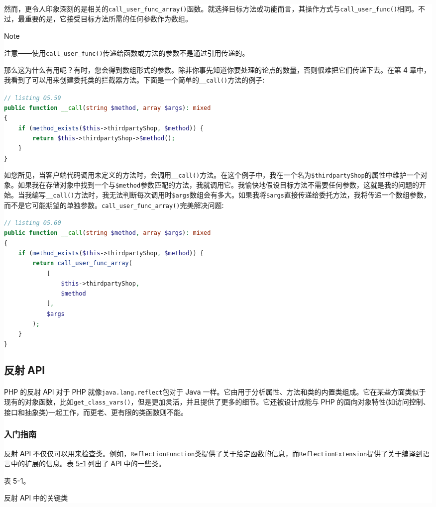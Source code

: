 然而，更令人印象深刻的是相关的`call_user_func_array()`函数。就选择目标方法或功能而言，其操作方式与`call_user_func()`相同。不过，最重要的是，它接受目标方法所需的任何参数作为数组。

Note

注意——使用`call_user_func()`传递给函数或方法的参数不是通过引用传递的。

那么这为什么有用呢？有时，您会得到数组形式的参数。除非你事先知道你要处理的论点的数量，否则很难把它们传递下去。在第 4 章中，我看到了可以用来创建委托类的拦截器方法。下面是一个简单的`__call()`方法的例子:

```php
// listing 05.59
public function __call(string $method, array $args): mixed
{
    if (method_exists($this->thirdpartyShop, $method)) {
        return $this->thirdpartyShop->$method();
    }
}

```

如您所见，当客户端代码调用未定义的方法时，会调用`__call()`方法。在这个例子中，我在一个名为`$thirdpartyShop`的属性中维护一个对象。如果我在存储对象中找到一个与`$method`参数匹配的方法，我就调用它。我愉快地假设目标方法不需要任何参数，这就是我的问题的开始。当我编写`__call()`方法时，我无法判断每次调用时`$args`数组会有多大。如果我将`$args`直接传递给委托方法，我将传递一个数组参数，而不是它可能期望的单独参数。`call_user_func_array()`完美解决问题:

```php
// listing 05.60
public function __call(string $method, array $args): mixed
{
    if (method_exists($this->thirdpartyShop, $method)) {
        return call_user_func_array(
            [
                $this->thirdpartyShop,
                $method
            ],
            $args
        );
    }
}

```

## 反射 API

PHP 的反射 API 对于 PHP 就像`java.lang.reflect`包对于 Java 一样。它由用于分析属性、方法和类的内置类组成。它在某些方面类似于现有的对象函数，比如`get_class_vars()`，但是更加灵活，并且提供了更多的细节。它还被设计成能与 PHP 的面向对象特性(如访问控制、接口和抽象类)一起工作，而更老、更有限的类函数则不能。

### 入门指南

反射 API 不仅仅可以用来检查类。例如，`ReflectionFunction`类提供了关于给定函数的信息，而`ReflectionExtension`提供了关于编译到语言中的扩展的信息。表 [5-1](#Tab1) 列出了 API 中的一些类。

表 5-1。

反射 API 中的关键类
